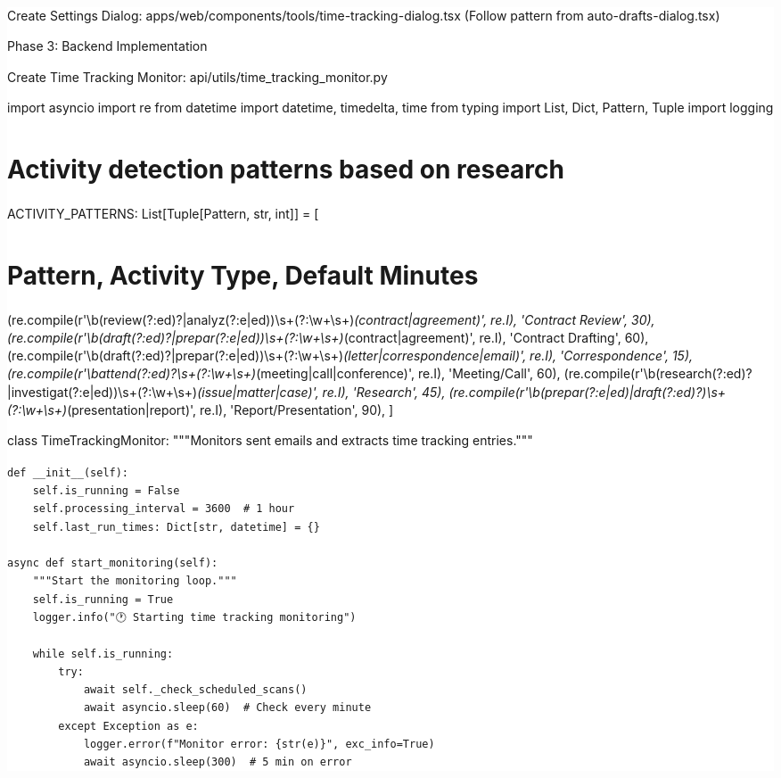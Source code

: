 Create Settings Dialog: apps/web/components/tools/time-tracking-dialog.tsx
(Follow pattern from auto-drafts-dialog.tsx)

Phase 3: Backend Implementation

Create Time Tracking Monitor: api/utils/time_tracking_monitor.py

import asyncio
import re
from datetime import datetime, timedelta, time
from typing import List, Dict, Pattern, Tuple
import logging

# Activity detection patterns based on research

ACTIVITY_PATTERNS: List[Tuple[Pattern, str, int]] = [
# Pattern, Activity Type, Default Minutes
(re.compile(r'\b(review(?:ed)?|analyz(?:e|ed))\s+(?:\w+\s+)*(contract|agreement)', re.I),
'Contract Review', 30),
(re.compile(r'\b(draft(?:ed)?|prepar(?:e|ed))\s+(?:\w+\s+)*(contract|agreement)', re.I),
'Contract Drafting', 60),
(re.compile(r'\b(draft(?:ed)?|prepar(?:e|ed))\s+(?:\w+\s+)*(letter|correspondence|email)', re.I),
'Correspondence', 15),
(re.compile(r'\battend(?:ed)?\s+(?:\w+\s+)*(meeting|call|conference)', re.I),
'Meeting/Call', 60),
(re.compile(r'\b(research(?:ed)?|investigat(?:e|ed))\s+(?:\w+\s+)*(issue|matter|case)', re.I),
'Research', 45),
(re.compile(r'\b(prepar(?:e|ed)|draft(?:ed)?)\s+(?:\w+\s+)*(presentation|report)', re.I),
'Report/Presentation', 90),
]

class TimeTrackingMonitor:
"""Monitors sent emails and extracts time tracking entries."""

    def __init__(self):
        self.is_running = False
        self.processing_interval = 3600  # 1 hour
        self.last_run_times: Dict[str, datetime] = {}

    async def start_monitoring(self):
        """Start the monitoring loop."""
        self.is_running = True
        logger.info("🕐 Starting time tracking monitoring")

        while self.is_running:
            try:
                await self._check_scheduled_scans()
                await asyncio.sleep(60)  # Check every minute
            except Exception as e:
                logger.error(f"Monitor error: {str(e)}", exc_info=True)
                await asyncio.sleep(300)  # 5 min on error
